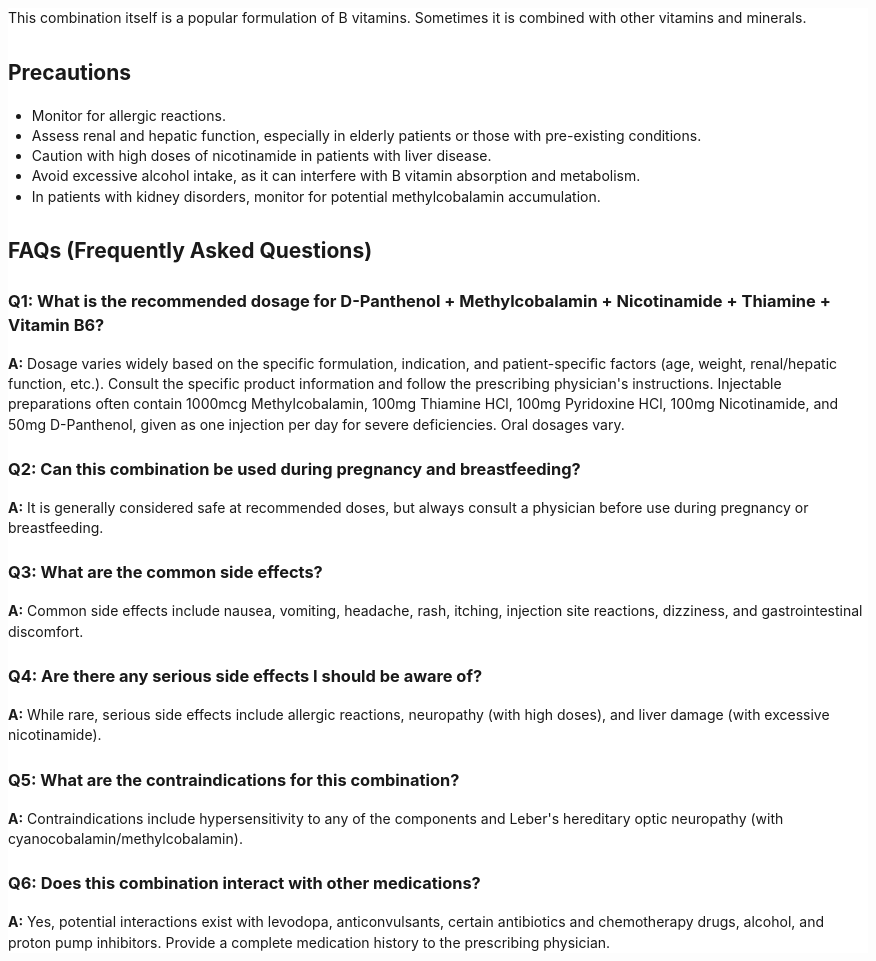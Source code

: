 This combination itself is a popular formulation of B vitamins. Sometimes it is combined with other vitamins and minerals.


## **Precautions**

* Monitor for allergic reactions.
* Assess renal and hepatic function, especially in elderly patients or those with pre-existing conditions.
* Caution with high doses of nicotinamide in patients with liver disease.
* Avoid excessive alcohol intake, as it can interfere with B vitamin absorption and metabolism.
* In patients with kidney disorders, monitor for potential methylcobalamin accumulation.


## **FAQs (Frequently Asked Questions)**

### **Q1: What is the recommended dosage for D-Panthenol + Methylcobalamin + Nicotinamide + Thiamine + Vitamin B6?**

**A:** Dosage varies widely based on the specific formulation, indication, and patient-specific factors (age, weight, renal/hepatic function, etc.). Consult the specific product information and follow the prescribing physician's instructions. Injectable preparations often contain 1000mcg Methylcobalamin, 100mg Thiamine HCl, 100mg Pyridoxine HCl, 100mg Nicotinamide, and 50mg D-Panthenol, given as one injection per day for severe deficiencies. Oral dosages vary.

### **Q2: Can this combination be used during pregnancy and breastfeeding?**

**A:** It is generally considered safe at recommended doses, but always consult a physician before use during pregnancy or breastfeeding.

### **Q3: What are the common side effects?**

**A:** Common side effects include nausea, vomiting, headache, rash, itching, injection site reactions, dizziness, and gastrointestinal discomfort.

### **Q4: Are there any serious side effects I should be aware of?**

**A:** While rare, serious side effects include allergic reactions, neuropathy (with high doses), and liver damage (with excessive nicotinamide).

### **Q5: What are the contraindications for this combination?**

**A:**  Contraindications include hypersensitivity to any of the components and Leber's hereditary optic neuropathy (with cyanocobalamin/methylcobalamin).

### **Q6: Does this combination interact with other medications?**

**A:**  Yes, potential interactions exist with levodopa, anticonvulsants, certain antibiotics and chemotherapy drugs, alcohol, and proton pump inhibitors. Provide a complete medication history to the prescribing physician.
